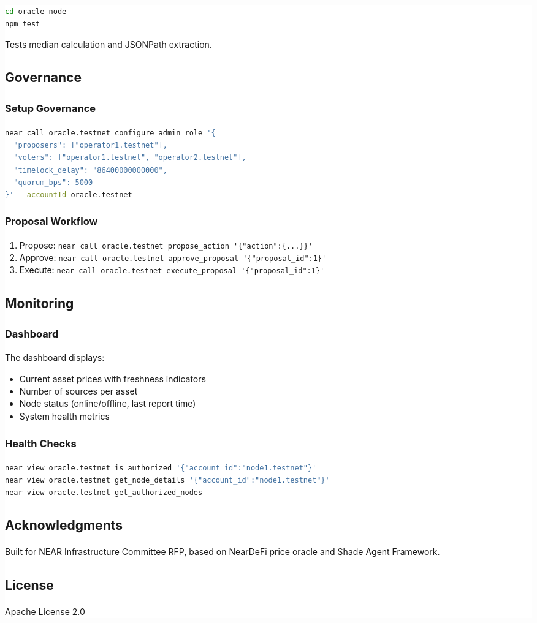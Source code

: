 ```bash
cd oracle-node
npm test
```

Tests median calculation and JSONPath extraction.

## Governance

### Setup Governance

```bash
near call oracle.testnet configure_admin_role '{
  "proposers": ["operator1.testnet"],
  "voters": ["operator1.testnet", "operator2.testnet"],
  "timelock_delay": "86400000000000",
  "quorum_bps": 5000
}' --accountId oracle.testnet
```

### Proposal Workflow

1. Propose: `near call oracle.testnet propose_action '{"action":{...}}'`
2. Approve: `near call oracle.testnet approve_proposal '{"proposal_id":1}'`
3. Execute: `near call oracle.testnet execute_proposal '{"proposal_id":1}'`

## Monitoring

### Dashboard

The dashboard displays:
- Current asset prices with freshness indicators
- Number of sources per asset
- Node status (online/offline, last report time)
- System health metrics

### Health Checks

```bash
near view oracle.testnet is_authorized '{"account_id":"node1.testnet"}'
near view oracle.testnet get_node_details '{"account_id":"node1.testnet"}'
near view oracle.testnet get_authorized_nodes
```


## Acknowledgments

Built for NEAR Infrastructure Committee RFP, based on NearDeFi price oracle and Shade Agent Framework.

## License

Apache License 2.0
